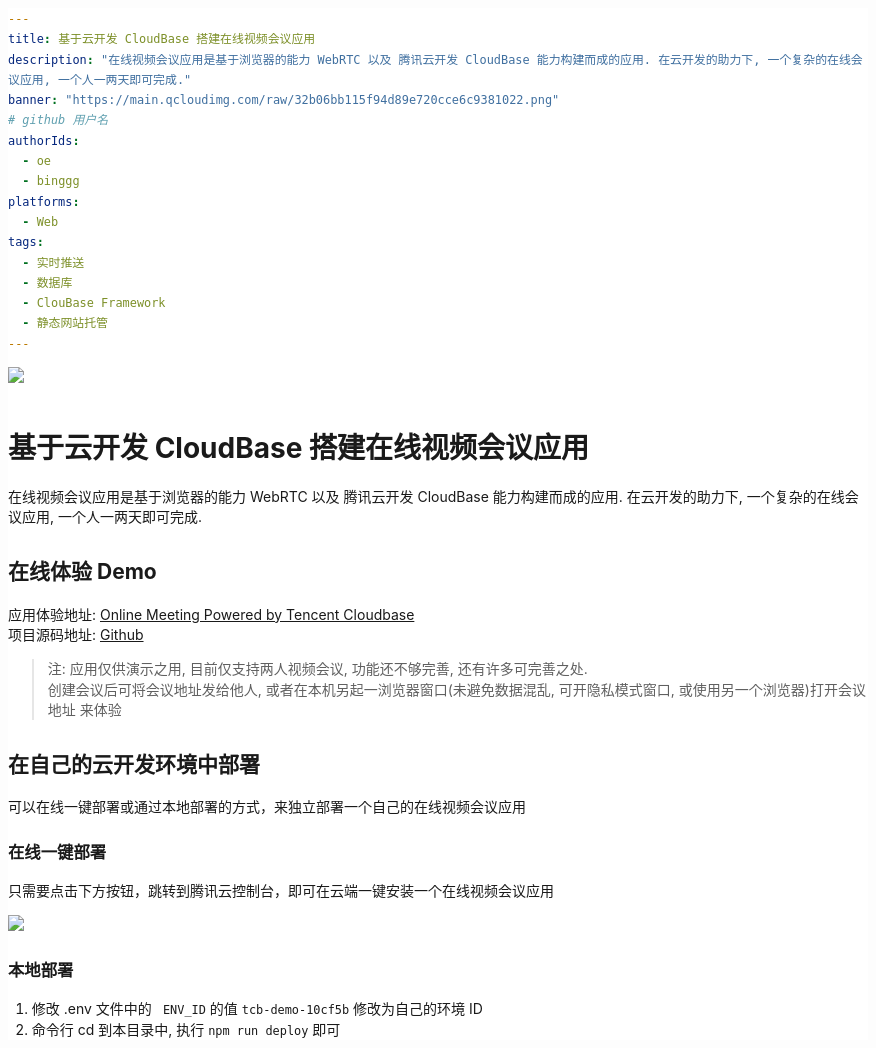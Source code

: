 ```yaml
---
title: 基于云开发 CloudBase 搭建在线视频会议应用
description: "在线视频会议应用是基于浏览器的能力 WebRTC 以及 腾讯云开发 CloudBase 能力构建而成的应用. 在云开发的助力下, 一个复杂的在线会议应用, 一个人一两天即可完成."
banner: "https://main.qcloudimg.com/raw/32b06bb115f94d89e720cce6c9381022.png"
# github 用户名
authorIds:
  - oe
  - binggg
platforms:
  - Web
tags:
  - 实时推送
  - 数据库
  - ClouBase Framework
  - 静态网站托管
---
```


![](https://main.qcloudimg.com/raw/32b06bb115f94d89e720cce6c9381022.png)

# 基于云开发 CloudBase 搭建在线视频会议应用

在线视频会议应用是基于浏览器的能力 WebRTC 以及 腾讯云开发 CloudBase 能力构建而成的应用. 在云开发的助力下, 一个复杂的在线会议应用, 一个人一两天即可完成.

## 在线体验 Demo

应用体验地址: [Online Meeting Powered by Tencent Cloudbase](https://tcb-demo-10cf5b-1302484483.tcloudbaseapp.com/meeting-simple/)  
项目源码地址: [Github](https://github.com/oe/serverless-zoom-with-webrtc/tree/master/meeting-simple)

> 注: 应用仅供演示之用, 目前仅支持两人视频会议, 功能还不够完善, 还有许多可完善之处.  
> 创建会议后可将会议地址发给他人, 或者在本机另起一浏览器窗口(未避免数据混乱, 可开隐私模式窗口, 或使用另一个浏览器)打开会议地址 来体验

## 在自己的云开发环境中部署

可以在线一键部署或通过本地部署的方式，来独立部署一个自己的在线视频会议应用

### 在线一键部署

只需要点击下方按钮，跳转到腾讯云控制台，即可在云端一键安装一个在线视频会议应用

[![](https://main.qcloudimg.com/raw/95b6b680ef97026ae10809dbd6516117.svg)](https://console.cloud.tencent.com/tcb/env/index?action=CreateAndDeployCloudBaseProject&tdl_anchor=github&tdl_site=0&appUrl=https%3A%2F%2Fgithub.com%2Foe%2Fserverless-zoom-with-webrtc&workDir=meeting-simple&appName=meeting-simple)

### 本地部署

1. 修改 .env 文件中的 ` ENV_ID` 的值 `tcb-demo-10cf5b` 修改为自己的环境 ID
2. 命令行 cd 到本目录中, 执行 `npm run deploy` 即可
